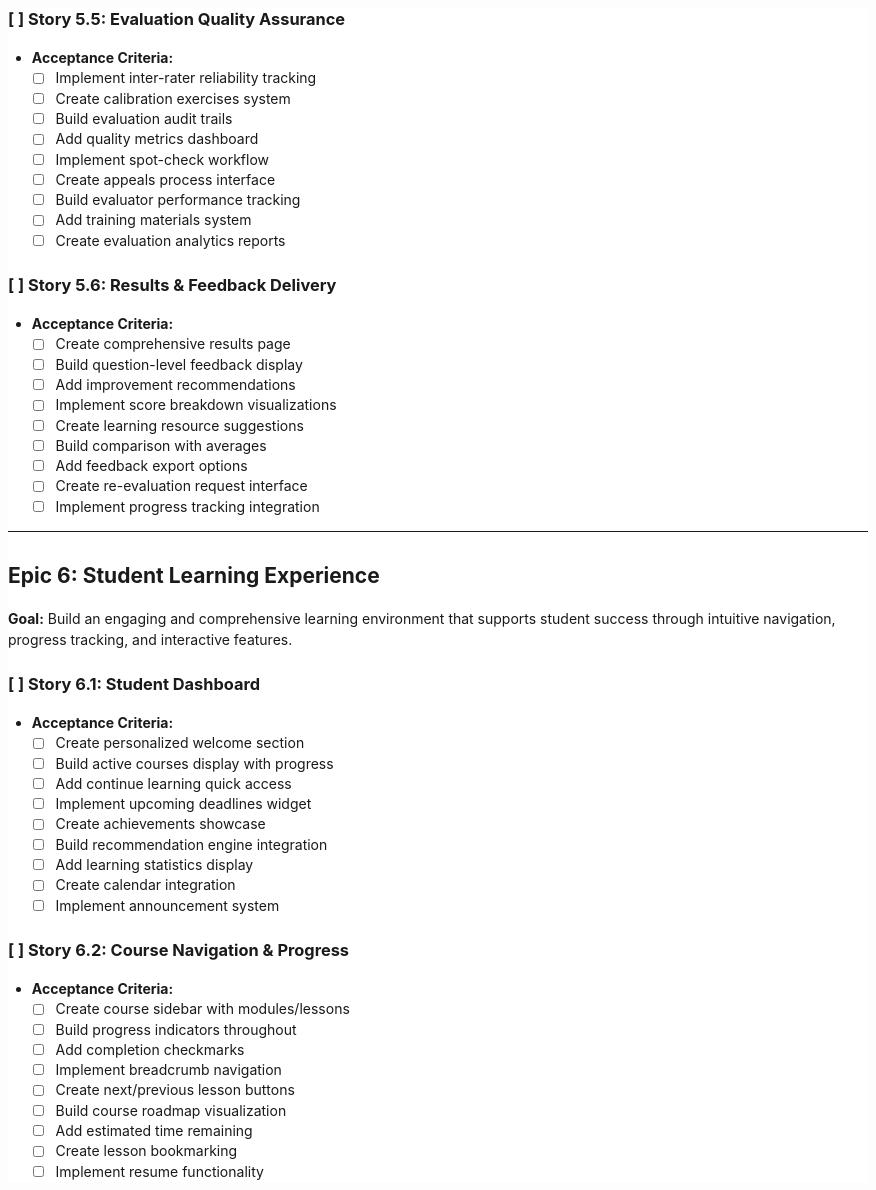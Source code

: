 ### [ ] Story 5.5: Evaluation Quality Assurance
- **Acceptance Criteria:**
  - [ ] Implement inter-rater reliability tracking
  - [ ] Create calibration exercises system
  - [ ] Build evaluation audit trails
  - [ ] Add quality metrics dashboard
  - [ ] Implement spot-check workflow
  - [ ] Create appeals process interface
  - [ ] Build evaluator performance tracking
  - [ ] Add training materials system
  - [ ] Create evaluation analytics reports

### [ ] Story 5.6: Results & Feedback Delivery
- **Acceptance Criteria:**
  - [ ] Create comprehensive results page
  - [ ] Build question-level feedback display
  - [ ] Add improvement recommendations
  - [ ] Implement score breakdown visualizations
  - [ ] Create learning resource suggestions
  - [ ] Build comparison with averages
  - [ ] Add feedback export options
  - [ ] Create re-evaluation request interface
  - [ ] Implement progress tracking integration

---

## Epic 6: Student Learning Experience

**Goal:** Build an engaging and comprehensive learning environment that supports student success through intuitive navigation, progress tracking, and interactive features.

### [ ] Story 6.1: Student Dashboard
- **Acceptance Criteria:**
  - [ ] Create personalized welcome section
  - [ ] Build active courses display with progress
  - [ ] Add continue learning quick access
  - [ ] Implement upcoming deadlines widget
  - [ ] Create achievements showcase
  - [ ] Build recommendation engine integration
  - [ ] Add learning statistics display
  - [ ] Create calendar integration
  - [ ] Implement announcement system

### [ ] Story 6.2: Course Navigation & Progress
- **Acceptance Criteria:**
  - [ ] Create course sidebar with modules/lessons
  - [ ] Build progress indicators throughout
  - [ ] Add completion checkmarks
  - [ ] Implement breadcrumb navigation
  - [ ] Create next/previous lesson buttons
  - [ ] Build course roadmap visualization
  - [ ] Add estimated time remaining
  - [ ] Create lesson bookmarking
  - [ ] Implement resume functionality

